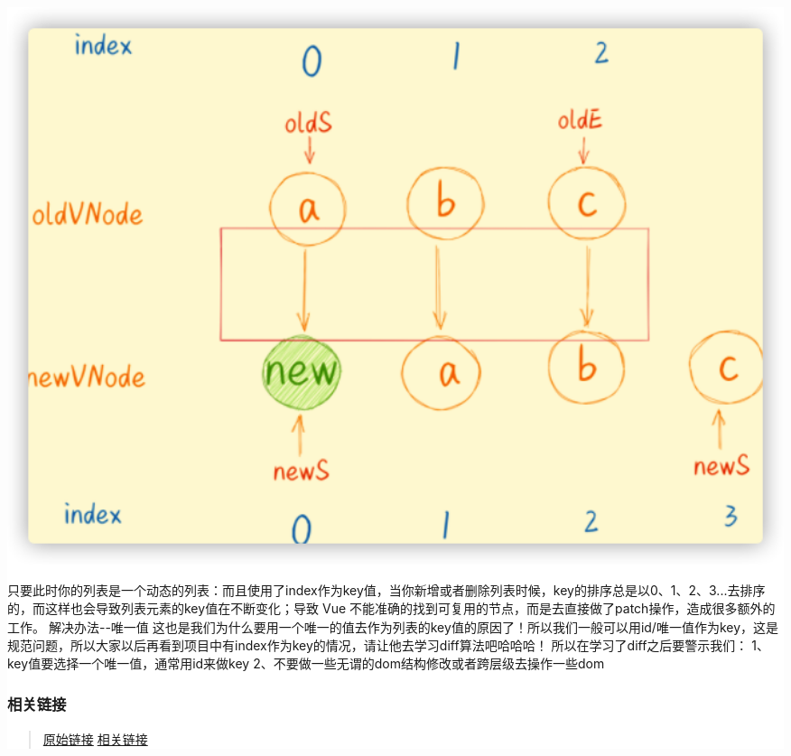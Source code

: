 <img src="../assets/img/vue/more-3.png" width="900px" hight="231px">

只要此时你的列表是一个动态的列表：而且使用了index作为key值，当你新增或者删除列表时候，key的排序总是以0、1、2、3...去排序的，而这样也会导致列表元素的key值在不断变化；导致 Vue 不能准确的找到可复用的节点，而是去直接做了patch操作，造成很多额外的工作。
解决办法--唯一值
这也是我们为什么要用一个唯一的值去作为列表的key值的原因了！所以我们一般可以用id/唯一值作为key，这是规范问题，所以大家以后再看到项目中有index作为key的情况，请让他去学习diff算法吧哈哈哈！
所以在学习了diff之后要警示我们：
1、key值要选择一个唯一值，通常用id来做key
2、不要做一些无谓的dom结构修改或者跨层级去操作一些dom

### 相关链接
> [原始链接](https://mp.weixin.qq.com/s/a54pTwwl5-ujrX57jRznDQ)
> [相关链接](https://juejin.cn/post/6994959998283907102)
